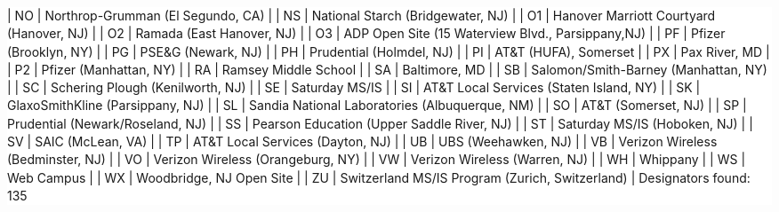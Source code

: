 | NO         | Northrop-Grumman (El Segundo, CA)                   |
| NS         | National Starch (Bridgewater, NJ)                   |
| O1         | Hanover Marriott Courtyard (Hanover, NJ)            |
| O2         | Ramada (East Hanover, NJ)                           |
| O3         | ADP Open Site (15 Waterview Blvd., Parsippany,NJ)   |
| PF         | Pfizer (Brooklyn, NY)                               |
| PG         | PSE&G (Newark, NJ)                                  |
| PH         | Prudential (Holmdel, NJ)                            |
| PI         | AT&T (HUFA), Somerset                               |
| PX         | Pax River, MD                                       |
| P2         | Pfizer (Manhattan, NY)                              |
| RA         | Ramsey Middle School                                |
| SA         | Baltimore, MD                                       |
| SB         | Salomon/Smith-Barney (Manhattan, NY)                |
| SC         | Schering Plough (Kenilworth, NJ)                    |
| SE         | Saturday MS/IS                                      |
| SI         | AT&T Local Services (Staten Island, NY)             |
| SK         | GlaxoSmithKline (Parsippany, NJ)                    |
| SL         | Sandia National Laboratories (Albuquerque, NM)      |
| SO         | AT&T (Somerset, NJ)                                 |
| SP         | Prudential (Newark/Roseland, NJ)                    |
| SS         | Pearson Education (Upper Saddle River, NJ)          |
| ST         | Saturday MS/IS (Hoboken, NJ)                        |
| SV         | SAIC (McLean, VA)                                   |
| TP         | AT&T Local Services (Dayton, NJ)                    |
| UB         | UBS (Weehawken, NJ)                                 |
| VB         | Verizon Wireless (Bedminster, NJ)                   |
| VO         | Verizon Wireless (Orangeburg, NY)                   |
| VW         | Verizon Wireless (Warren, NJ)                       |
| WH         | Whippany                                            |
| WS         | Web Campus                                          |
| WX         | Woodbridge, NJ Open Site                            |
| ZU         | Switzerland MS/IS Program (Zurich, Switzerland)     |
Designators found: 135
